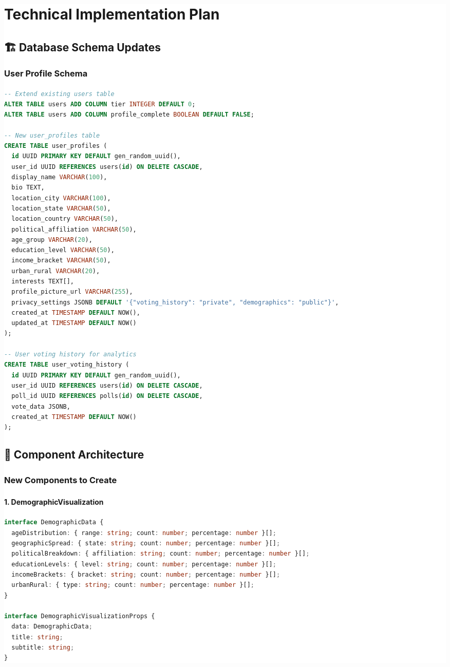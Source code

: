 # Technical Implementation Plan

## 🏗️ Database Schema Updates

### **User Profile Schema**
```sql
-- Extend existing users table
ALTER TABLE users ADD COLUMN tier INTEGER DEFAULT 0;
ALTER TABLE users ADD COLUMN profile_complete BOOLEAN DEFAULT FALSE;

-- New user_profiles table
CREATE TABLE user_profiles (
  id UUID PRIMARY KEY DEFAULT gen_random_uuid(),
  user_id UUID REFERENCES users(id) ON DELETE CASCADE,
  display_name VARCHAR(100),
  bio TEXT,
  location_city VARCHAR(100),
  location_state VARCHAR(50),
  location_country VARCHAR(50),
  political_affiliation VARCHAR(50),
  age_group VARCHAR(20),
  education_level VARCHAR(50),
  income_bracket VARCHAR(50),
  urban_rural VARCHAR(20),
  interests TEXT[],
  profile_picture_url VARCHAR(255),
  privacy_settings JSONB DEFAULT '{"voting_history": "private", "demographics": "public"}',
  created_at TIMESTAMP DEFAULT NOW(),
  updated_at TIMESTAMP DEFAULT NOW()
);

-- User voting history for analytics
CREATE TABLE user_voting_history (
  id UUID PRIMARY KEY DEFAULT gen_random_uuid(),
  user_id UUID REFERENCES users(id) ON DELETE CASCADE,
  poll_id UUID REFERENCES polls(id) ON DELETE CASCADE,
  vote_data JSONB,
  created_at TIMESTAMP DEFAULT NOW()
);
```

## 🎨 Component Architecture

### **New Components to Create**

#### 1. **DemographicVisualization**
```typescript
interface DemographicData {
  ageDistribution: { range: string; count: number; percentage: number }[];
  geographicSpread: { state: string; count: number; percentage: number }[];
  politicalBreakdown: { affiliation: string; count: number; percentage: number }[];
  educationLevels: { level: string; count: number; percentage: number }[];
  incomeBrackets: { bracket: string; count: number; percentage: number }[];
  urbanRural: { type: string; count: number; percentage: number }[];
}

interface DemographicVisualizationProps {
  data: DemographicData;
  title: string;
  subtitle: string;
}
```